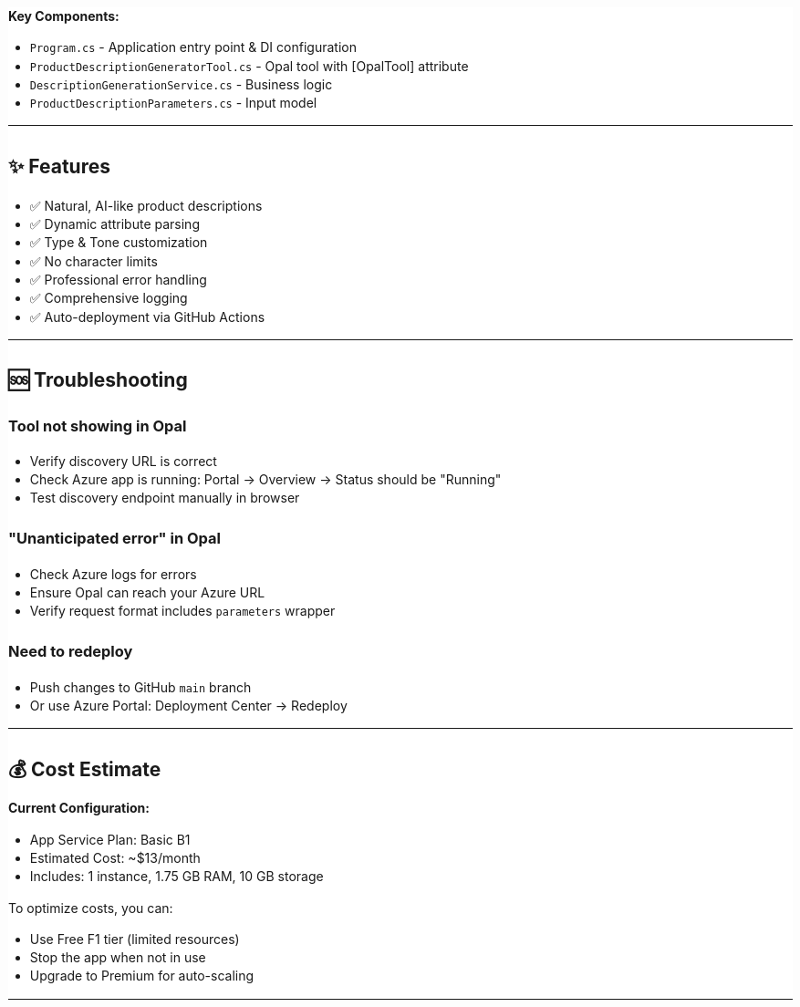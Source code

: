 **Key Components:**
- `Program.cs` - Application entry point & DI configuration
- `ProductDescriptionGeneratorTool.cs` - Opal tool with [OpalTool] attribute
- `DescriptionGenerationService.cs` - Business logic
- `ProductDescriptionParameters.cs` - Input model

---

## ✨ Features

- ✅ Natural, AI-like product descriptions
- ✅ Dynamic attribute parsing
- ✅ Type & Tone customization
- ✅ No character limits
- ✅ Professional error handling
- ✅ Comprehensive logging
- ✅ Auto-deployment via GitHub Actions

---

## 🆘 Troubleshooting

### Tool not showing in Opal
- Verify discovery URL is correct
- Check Azure app is running: Portal → Overview → Status should be "Running"
- Test discovery endpoint manually in browser

### "Unanticipated error" in Opal
- Check Azure logs for errors
- Ensure Opal can reach your Azure URL
- Verify request format includes `parameters` wrapper

### Need to redeploy
- Push changes to GitHub `main` branch
- Or use Azure Portal: Deployment Center → Redeploy

---

## 💰 Cost Estimate

**Current Configuration:**
- App Service Plan: Basic B1
- Estimated Cost: ~$13/month
- Includes: 1 instance, 1.75 GB RAM, 10 GB storage

To optimize costs, you can:
- Use Free F1 tier (limited resources)
- Stop the app when not in use
- Upgrade to Premium for auto-scaling

---
